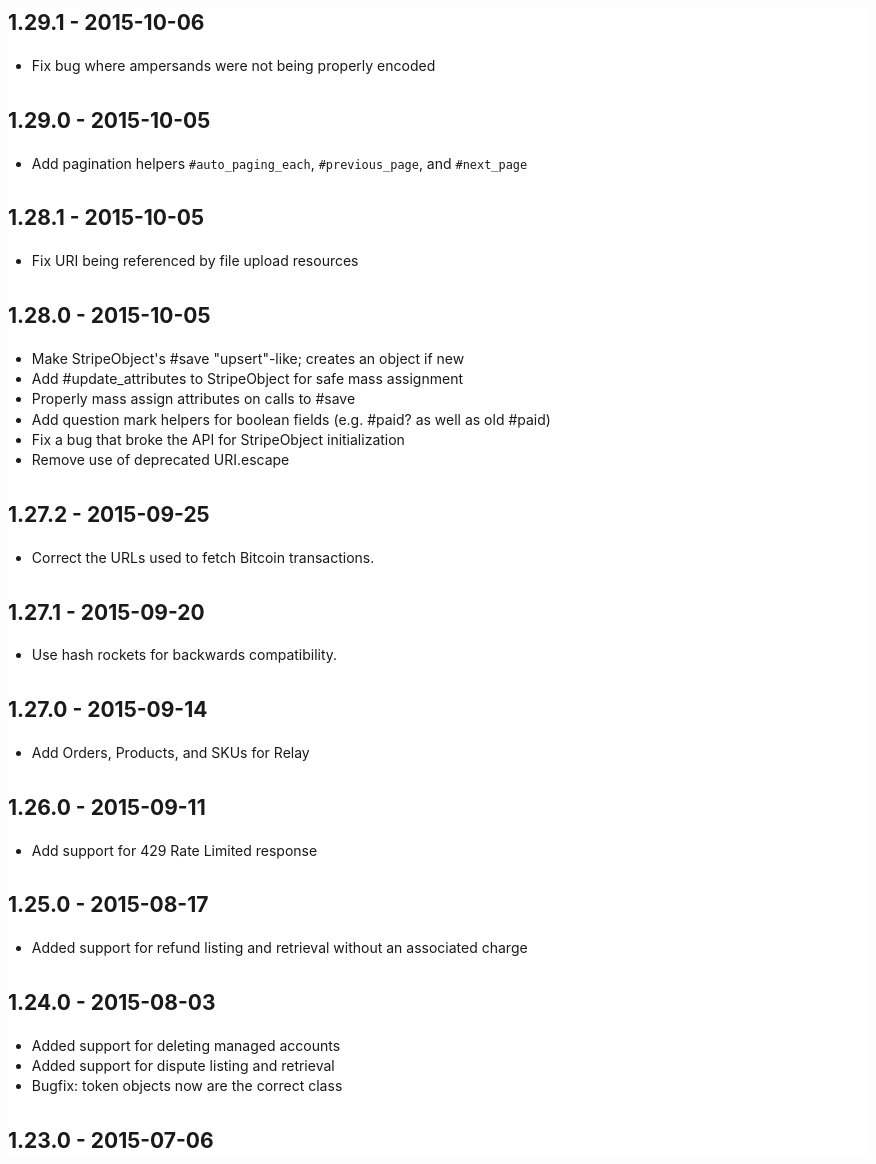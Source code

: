 ## 1.29.1 - 2015-10-06

- Fix bug where ampersands were not being properly encoded

## 1.29.0 - 2015-10-05

- Add pagination helpers `#auto_paging_each`, `#previous_page`, and `#next_page`

## 1.28.1 - 2015-10-05

- Fix URI being referenced by file upload resources

## 1.28.0 - 2015-10-05

- Make StripeObject's #save "upsert"-like; creates an object if new
- Add #update_attributes to StripeObject for safe mass assignment
- Properly mass assign attributes on calls to #save
- Add question mark helpers for boolean fields (e.g. #paid? as well as old #paid)
- Fix a bug that broke the API for StripeObject initialization
- Remove use of deprecated URI.escape

## 1.27.2 - 2015-09-25

- Correct the URLs used to fetch Bitcoin transactions.

## 1.27.1 - 2015-09-20

- Use hash rockets for backwards compatibility.

## 1.27.0 - 2015-09-14

- Add Orders, Products, and SKUs for Relay

## 1.26.0 - 2015-09-11

- Add support for 429 Rate Limited response

## 1.25.0 - 2015-08-17

- Added support for refund listing and retrieval without an associated charge

## 1.24.0 - 2015-08-03

- Added support for deleting managed accounts
- Added support for dispute listing and retrieval
- Bugfix: token objects now are the correct class

## 1.23.0 - 2015-07-06
